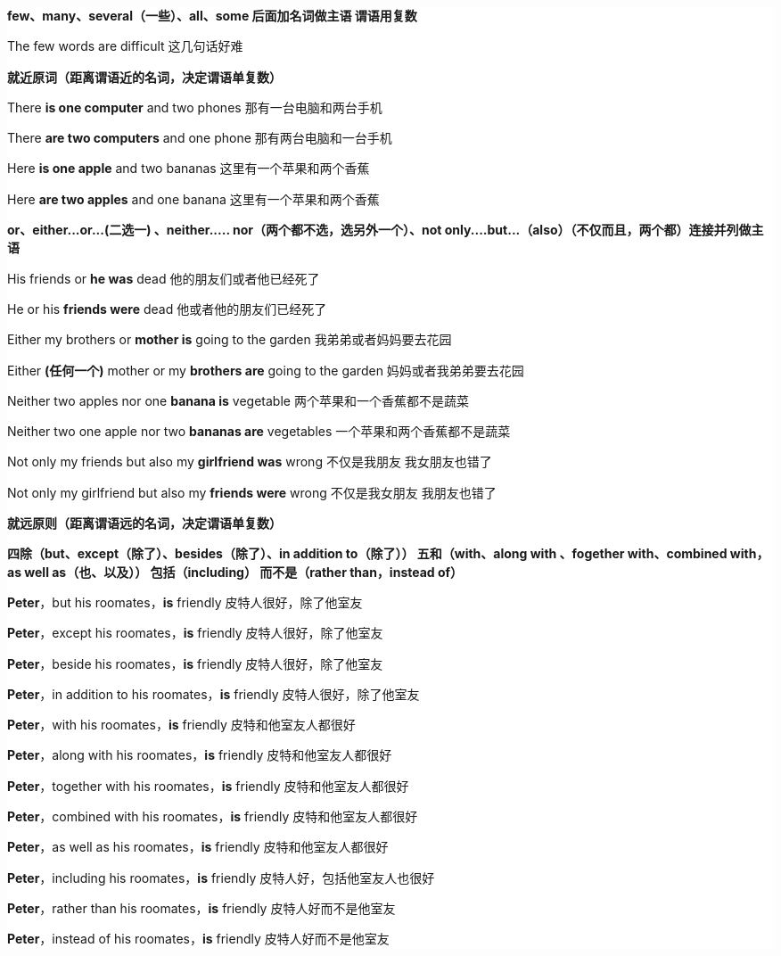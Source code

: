 

**few、many、several（一些）、all、some 后面加名词做主语 谓语用复数**

The few words are difficult			这几句话好难



**就近原词（距离谓语近的名词，决定谓语单复数）**

There **is one computer** and two phones			那有一台电脑和两台手机

There **are two computers** and one phone			那有两台电脑和一台手机

Here **is one apple** and two bananas			这里有一个苹果和两个香蕉

Here **are two apples** and one banana		这里有一个苹果和两个香蕉



**or、either...or...(二选一) 、neither..... nor（两个都不选，选另外一个）、not only....but...（also）（不仅而且，两个都）连接并列做主语**

His friends or **he was** dead			他的朋友们或者他已经死了

He or his **friends were** dead			他或者他的朋友们已经死了

Either my brothers or **mother  is** going to the garden			我弟弟或者妈妈要去花园

Either **(任何一个)**  mother or my **brothers are** going to the garden			妈妈或者我弟弟要去花园

Neither two apples nor one **banana is** vegetable			两个苹果和一个香蕉都不是蔬菜

Neither two one apple nor two **bananas are**  vegetables			一个苹果和两个香蕉都不是蔬菜

Not only my friends but also my **girlfriend was** wrong			不仅是我朋友 我女朋友也错了

Not only my girlfriend but also my **friends were** wrong			不仅是我女朋友 我朋友也错了



**就远原则（距离谓语远的名词，决定谓语单复数）**

**四除（but、except（除了）、besides（除了）、in addition to（除了）） 五和（with、along with 、fogether with、combined with，as well as（也、以及）） 包括（including） 而不是（rather than，instead of）**

**Peter**，but his roomates，**is** friendly			皮特人很好，除了他室友

**Peter**，except his roomates，**is** friendly			皮特人很好，除了他室友

**Peter**，beside his roomates，**is** friendly			皮特人很好，除了他室友

**Peter**，in addition to his roomates，**is** friendly			皮特人很好，除了他室友

**Peter**，with his roomates，**is** friendly			皮特和他室友人都很好

**Peter**，along with his roomates，**is** friendly			皮特和他室友人都很好

**Peter**，together with his roomates，**is** friendly			皮特和他室友人都很好

**Peter**，combined with his roomates，**is** friendly			皮特和他室友人都很好

**Peter**，as well as his roomates，**is** friendly			皮特和他室友人都很好

**Peter**，including his roomates，**is** friendly			皮特人好，包括他室友人也很好

**Peter**，rather than his roomates，**is** friendly			皮特人好而不是他室友

**Peter**，instead of his roomates，**is** friendly			皮特人好而不是他室友
